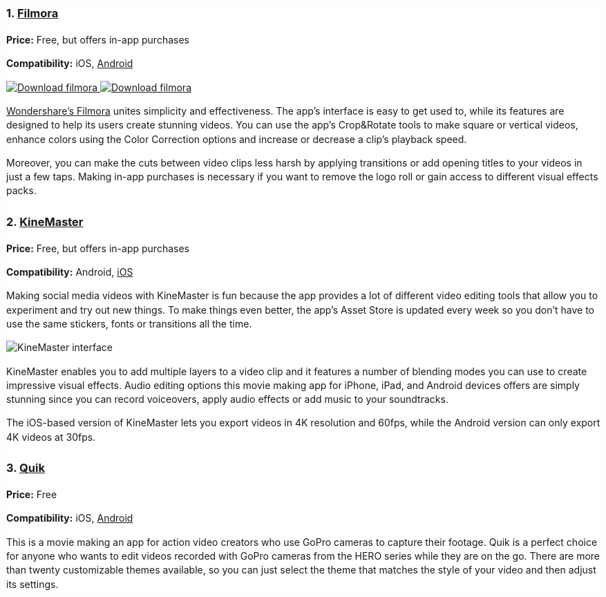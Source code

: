 ### 1. [Filmora](https://itunes.apple.com/us/app/filmorago-video-movie-editor/id1019382747?mt=8)

**Price:** Free, but offers in-app purchases

**Compatibility:** iOS, [Android](https://play.google.com/store/apps/details?id=com.wondershare.filmorago&hl=en)

[![Download filmora](https://images.wondershare.com/filmora/guide/google_play.jpg) ](https://play.google.com/store/apps/details?id=com.wondershare.filmorago) [![Download filmora](https://images.wondershare.com/filmora/guide/apple_store.jpg)](https://itunes.apple.com/app/filmorago-free-video-editor/id1019382747)

[Wondershare’s Filmora](https://tools.techidaily.com/wondershare/filmora/download/) unites simplicity and effectiveness. The app’s interface is easy to get used to, while its features are designed to help its users create stunning videos. You can use the app’s Crop&Rotate tools to make square or vertical videos, enhance colors using the Color Correction options and increase or decrease a clip’s playback speed.

Moreover, you can make the cuts between video clips less harsh by applying transitions or add opening titles to your videos in just a few taps. Making in-app purchases is necessary if you want to remove the logo roll or gain access to different visual effects packs.

### 2. [KineMaster](https://play.google.com/store/apps/details?id=com.nexstreaming.app.kinemasterfree&hl=en)

**Price:** Free, but offers in-app purchases

**Compatibility:** Android, [iOS](https://itunes.apple.com/us/app/kinemaster-pro-video-editor/id1223932558?mt=8)

Making social media videos with KineMaster is fun because the app provides a lot of different video editing tools that allow you to experiment and try out new things. To make things even better, the app’s Asset Store is updated every week so you don’t have to use the same stickers, fonts or transitions all the time.

![KineMaster  interface ](https://images.wondershare.com/filmora/article-images/kinemaster.jpg)

KineMaster enables you to add multiple layers to a video clip and it features a number of blending modes you can use to create impressive visual effects. Audio editing options this movie making app for iPhone, iPad, and Android devices offers are simply stunning since you can record voiceovers, apply audio effects or add music to your soundtracks.

The iOS-based version of KineMaster lets you export videos in 4K resolution and 60fps, while the Android version can only export 4K videos at 30fps.

### 3. [Quik](https://itunes.apple.com/us/app/quik-gopro-video-editor/id694164275?mt=8)

**Price:** Free

**Compatibility:** iOS, [Android](https://play.google.com/store/apps/details?id=com.stupeflix.replay&hl=en)

This is a movie making an app for action video creators who use GoPro cameras to capture their footage. Quik is a perfect choice for anyone who wants to edit videos recorded with GoPro cameras from the HERO series while they are on the go. There are more than twenty customizable themes available, so you can just select the theme that matches the style of your video and then adjust its settings.
